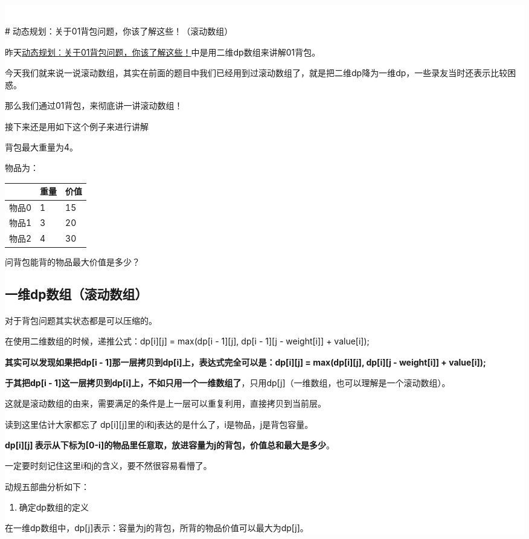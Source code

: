 <p align="center">
  <a href="https://mp.weixin.qq.com/s/QVF6upVMSbgvZy8lHZS3CQ"><img src="https://img.shields.io/badge/知识星球-代码随想录-blue" alt=""></a>
  <a href="https://mp.weixin.qq.com/s/b66DFkOp8OOxdZC_xLZxfw"><img src="https://img.shields.io/badge/刷题-微信群-green" alt=""></a>
  <a href="https://img-blog.csdnimg.cn/20201210231711160.png"><img src="https://img.shields.io/badge/公众号-代码随想录-brightgreen" alt=""></a>
  <a href="https://space.bilibili.com/525438321"><img src="https://img.shields.io/badge/B站-代码随想录-orange" alt=""></a>
</p>
# 动态规划：关于01背包问题，你该了解这些！（滚动数组）

昨天[动态规划：关于01背包问题，你该了解这些！](https://mp.weixin.qq.com/s/FwIiPPmR18_AJO5eiidT6w)中是用二维dp数组来讲解01背包。

今天我们就来说一说滚动数组，其实在前面的题目中我们已经用到过滚动数组了，就是把二维dp降为一维dp，一些录友当时还表示比较困惑。

那么我们通过01背包，来彻底讲一讲滚动数组！

接下来还是用如下这个例子来进行讲解

背包最大重量为4。

物品为：

|       | 重量 | 价值 |
| ---   | ---  | ---  |
| 物品0 | 1    | 15   |
| 物品1 | 3    | 20   |
| 物品2 | 4    | 30   |

问背包能背的物品最大价值是多少？

## 一维dp数组（滚动数组）

对于背包问题其实状态都是可以压缩的。

在使用二维数组的时候，递推公式：dp[i][j] = max(dp[i - 1][j], dp[i - 1][j - weight[i]] + value[i]);

**其实可以发现如果把dp[i - 1]那一层拷贝到dp[i]上，表达式完全可以是：dp[i][j] = max(dp[i][j], dp[i][j - weight[i]] + value[i]);**

**于其把dp[i - 1]这一层拷贝到dp[i]上，不如只用一个一维数组了**，只用dp[j]（一维数组，也可以理解是一个滚动数组）。

这就是滚动数组的由来，需要满足的条件是上一层可以重复利用，直接拷贝到当前层。

读到这里估计大家都忘了 dp[i][j]里的i和j表达的是什么了，i是物品，j是背包容量。

**dp[i][j] 表示从下标为[0-i]的物品里任意取，放进容量为j的背包，价值总和最大是多少**。

一定要时刻记住这里i和j的含义，要不然很容易看懵了。

动规五部曲分析如下：

1. 确定dp数组的定义

在一维dp数组中，dp[j]表示：容量为j的背包，所背的物品价值可以最大为dp[j]。
